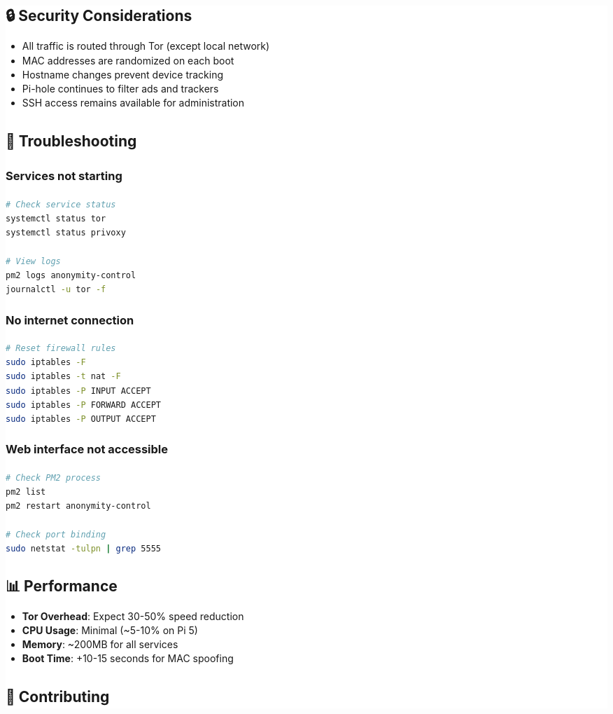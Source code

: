 
## 🔒 Security Considerations

- All traffic is routed through Tor (except local network)
- MAC addresses are randomized on each boot
- Hostname changes prevent device tracking
- Pi-hole continues to filter ads and trackers
- SSH access remains available for administration

## 🐛 Troubleshooting

### Services not starting
```bash
# Check service status
systemctl status tor
systemctl status privoxy

# View logs
pm2 logs anonymity-control
journalctl -u tor -f
```

### No internet connection
```bash
# Reset firewall rules
sudo iptables -F
sudo iptables -t nat -F
sudo iptables -P INPUT ACCEPT
sudo iptables -P FORWARD ACCEPT
sudo iptables -P OUTPUT ACCEPT
```

### Web interface not accessible
```bash
# Check PM2 process
pm2 list
pm2 restart anonymity-control

# Check port binding
sudo netstat -tulpn | grep 5555
```

## 📊 Performance

- **Tor Overhead**: Expect 30-50% speed reduction
- **CPU Usage**: Minimal (~5-10% on Pi 5)
- **Memory**: ~200MB for all services
- **Boot Time**: +10-15 seconds for MAC spoofing

## 🤝 Contributing

